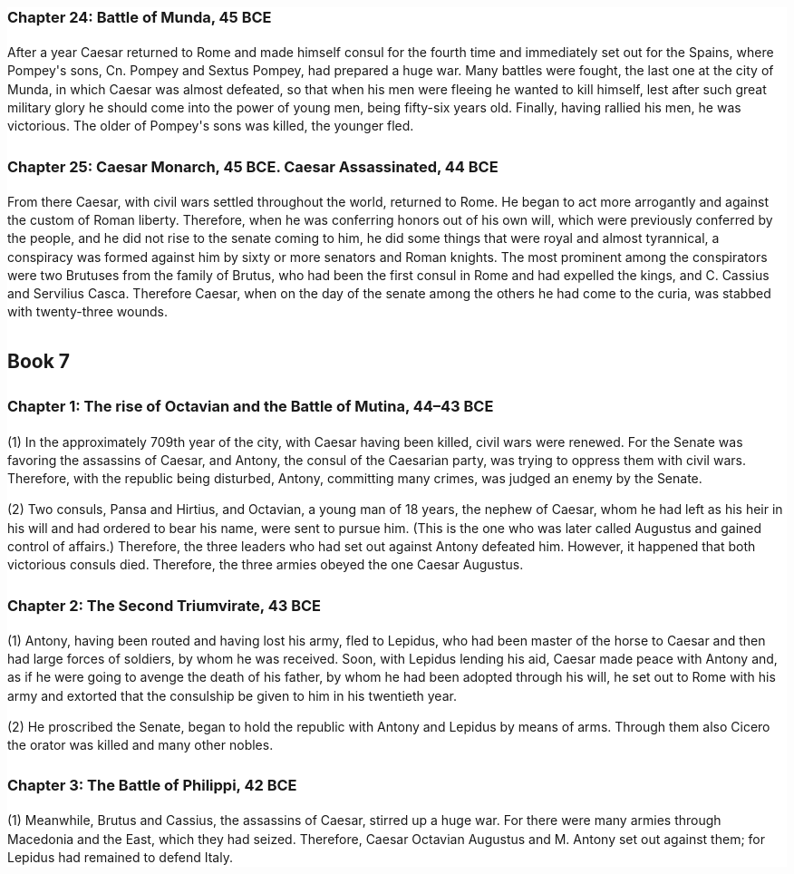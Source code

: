 ### Chapter 24: Battle of Munda, 45 BCE

After a year Caesar returned to Rome and made himself consul for the fourth time and immediately set out for the Spains, where Pompey's sons, Cn. Pompey and Sextus Pompey, had prepared a huge war. Many battles were fought, the last one at the city of Munda, in which Caesar was almost defeated, so that when his men were fleeing he wanted to kill himself, lest after such great military glory he should come into the power of young men, being fifty-six years old. Finally, having rallied his men, he was victorious. The older of Pompey's sons was killed, the younger fled.

### Chapter 25: Caesar Monarch, 45 BCE. Caesar Assassinated, 44 BCE

From there Caesar, with civil wars settled throughout the world, returned to Rome. He began to act more arrogantly and against the custom of Roman liberty. Therefore, when he was conferring honors out of his own will, which were previously conferred by the people, and he did not rise to the senate coming to him, he did some things that were royal and almost tyrannical, a conspiracy was formed against him by sixty or more senators and Roman knights. The most prominent among the conspirators were two Brutuses from the family of Brutus, who had been the first consul in Rome and had expelled the kings, and C. Cassius and Servilius Casca. Therefore Caesar, when on the day of the senate among the others he had come to the curia, was stabbed with twenty-three wounds.

## Book 7

### Chapter 1: The rise of Octavian and the Battle of Mutina, 44–43 BCE

(1) In the approximately 709th year of the city, with Caesar having been killed, civil wars were renewed. For the Senate was favoring the assassins of Caesar, and Antony, the consul of the Caesarian party, was trying to oppress them with civil wars. Therefore, with the republic being disturbed, Antony, committing many crimes, was judged an enemy by the Senate.

(2) Two consuls, Pansa and Hirtius, and Octavian, a young man of 18 years, the nephew of Caesar, whom he had left as his heir in his will and had ordered to bear his name, were sent to pursue him. (This is the one who was later called Augustus and gained control of affairs.) Therefore, the three leaders who had set out against Antony defeated him. However, it happened that both victorious consuls died. Therefore, the three armies obeyed the one Caesar Augustus.

### Chapter 2: The Second Triumvirate, 43 BCE 

(1) Antony, having been routed and having lost his army, fled to Lepidus, who had been master of the horse to Caesar and then had large forces of soldiers, by whom he was received. Soon, with Lepidus lending his aid, Caesar made peace with Antony and, as if he were going to avenge the death of his father, by whom he had been adopted through his will, he set out to Rome with his army and extorted that the consulship be given to him in his twentieth year.

(2) He proscribed the Senate, began to hold the republic with Antony and Lepidus by means of arms. Through them also Cicero the orator was killed and many other nobles.

### Chapter 3: The Battle of Philippi, 42 BCE 

(1) Meanwhile, Brutus and Cassius, the assassins of Caesar, stirred up a huge war. For there were many armies through Macedonia and the East, which they had seized. Therefore, Caesar Octavian Augustus and M. Antony set out against them; for Lepidus had remained to defend Italy.
